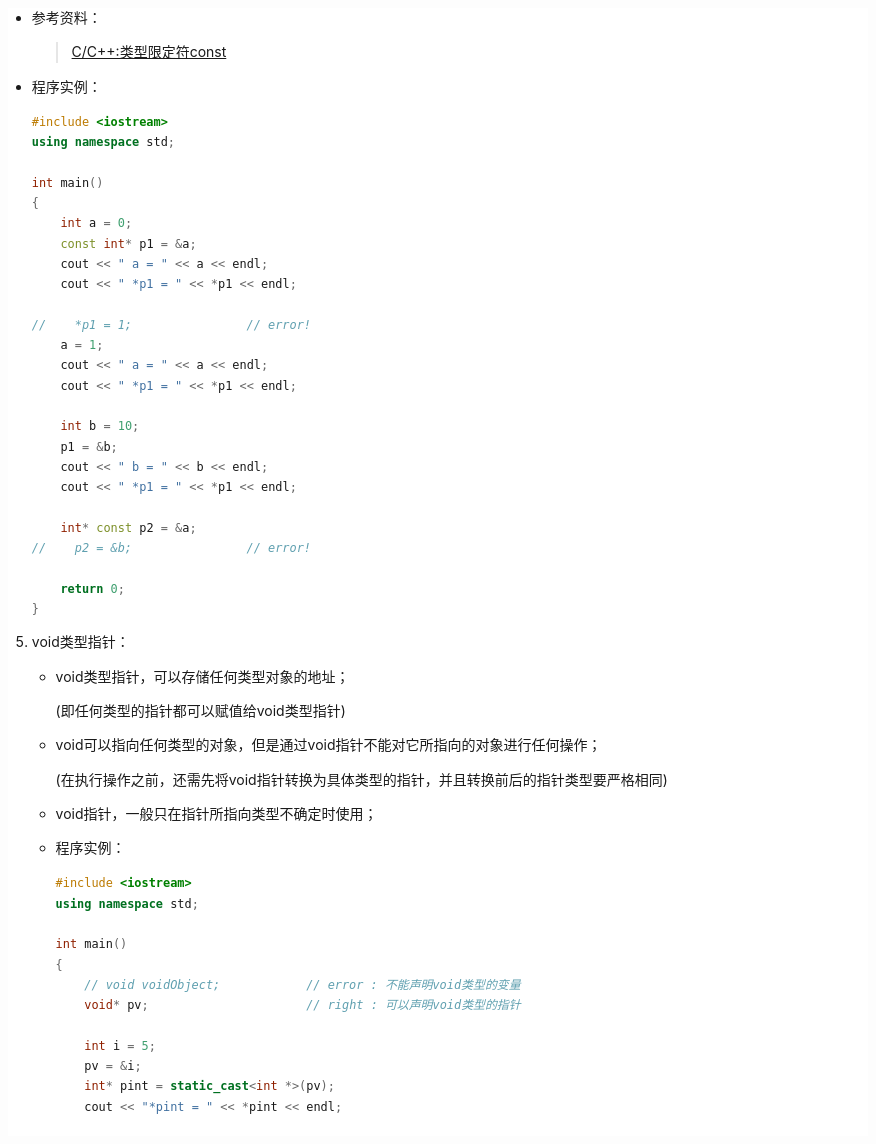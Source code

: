    * 参考资料：

     >[C/C++:类型限定符const](https://blog.csdn.net/xzli8_geo/article/details/83817848)

   * 程序实例：

     ```C++
     #include <iostream>
     using namespace std;
     
     int main()
     {
         int a = 0;
         const int* p1 = &a;
         cout << " a = " << a << endl;
         cout << " *p1 = " << *p1 << endl;
     
     //    *p1 = 1;                // error!
         a = 1;
         cout << " a = " << a << endl;
         cout << " *p1 = " << *p1 << endl;
     
         int b = 10;
         p1 = &b;
         cout << " b = " << b << endl;
         cout << " *p1 = " << *p1 << endl;
     
         int* const p2 = &a;
     //    p2 = &b;                // error!
     
         return 0;
     }
     ```

5. void类型指针：

   * void类型指针，可以存储任何类型对象的地址；

       (即任何类型的指针都可以赋值给void类型指针)

   * void可以指向任何类型的对象，但是通过void指针不能对它所指向的对象进行任何操作；

     (在执行操作之前，还需先将void指针转换为具体类型的指针，并且转换前后的指针类型要严格相同)

   * void指针，一般只在指针所指向类型不确定时使用；

   * 程序实例：
   
     ```C++
     #include <iostream>
     using namespace std;
     
     int main()
     {
         // void voidObject; 			// error : 不能声明void类型的变量
         void* pv;						// right : 可以声明void类型的指针
         
         int i = 5;
         pv = &i;
         int* pint = static_cast<int *>(pv);
         cout << "*pint = " << *pint << endl;
         